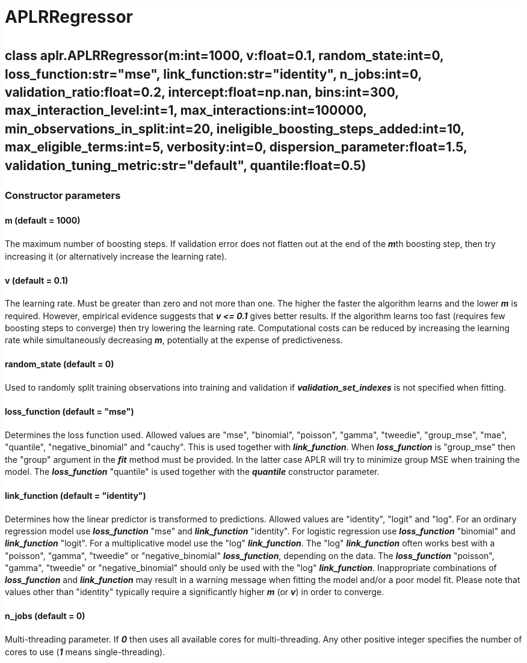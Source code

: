 # APLRRegressor

## class aplr.APLRRegressor(m:int=1000, v:float=0.1, random_state:int=0, loss_function:str="mse", link_function:str="identity", n_jobs:int=0, validation_ratio:float=0.2, intercept:float=np.nan, bins:int=300, max_interaction_level:int=1, max_interactions:int=100000, min_observations_in_split:int=20, ineligible_boosting_steps_added:int=10, max_eligible_terms:int=5, verbosity:int=0, dispersion_parameter:float=1.5, validation_tuning_metric:str="default", quantile:float=0.5)

### Constructor parameters

#### m (default = 1000)
The maximum number of boosting steps. If validation error does not flatten out at the end of the ***m***th boosting step, then try increasing it (or alternatively increase the learning rate).

#### v (default = 0.1)
The learning rate. Must be greater than zero and not more than one. The higher the faster the algorithm learns and the lower ***m*** is required. However, empirical evidence suggests that ***v <= 0.1*** gives better results. If the algorithm learns too fast (requires few boosting steps to converge) then try lowering the learning rate. Computational costs can be reduced by increasing the learning rate while simultaneously decreasing ***m***, potentially at the expense of predictiveness.

#### random_state (default = 0)
Used to randomly split training observations into training and validation if ***validation_set_indexes*** is not specified when fitting.

#### loss_function (default = "mse")
Determines the loss function used. Allowed values are "mse", "binomial", "poisson", "gamma", "tweedie", "group_mse", "mae", "quantile", "negative_binomial" and "cauchy". This is used together with ***link_function***. When ***loss_function*** is "group_mse" then the "group" argument in the ***fit*** method must be provided. In the latter case APLR will try to minimize group MSE when training the model. The ***loss_function*** "quantile" is used together with the ***quantile*** constructor parameter.

#### link_function (default = "identity")
Determines how the linear predictor is transformed to predictions. Allowed values are "identity", "logit" and "log". For an ordinary regression model use ***loss_function*** "mse" and ***link_function*** "identity". For logistic regression use ***loss_function*** "binomial" and ***link_function*** "logit". For a multiplicative model use the "log" ***link_function***. The "log" ***link_function*** often works best with a "poisson", "gamma", "tweedie" or "negative_binomial" ***loss_function***, depending on the data. The ***loss_function*** "poisson", "gamma", "tweedie" or "negative_binomial" should only be used with the "log" ***link_function***. Inappropriate combinations of ***loss_function*** and ***link_function*** may result in a warning message when fitting the model and/or a poor model fit. Please note that values other than "identity" typically require a significantly higher ***m*** (or ***v***) in order to converge.

#### n_jobs (default = 0)
Multi-threading parameter. If ***0*** then uses all available cores for multi-threading. Any other positive integer specifies the number of cores to use (***1*** means single-threading).
